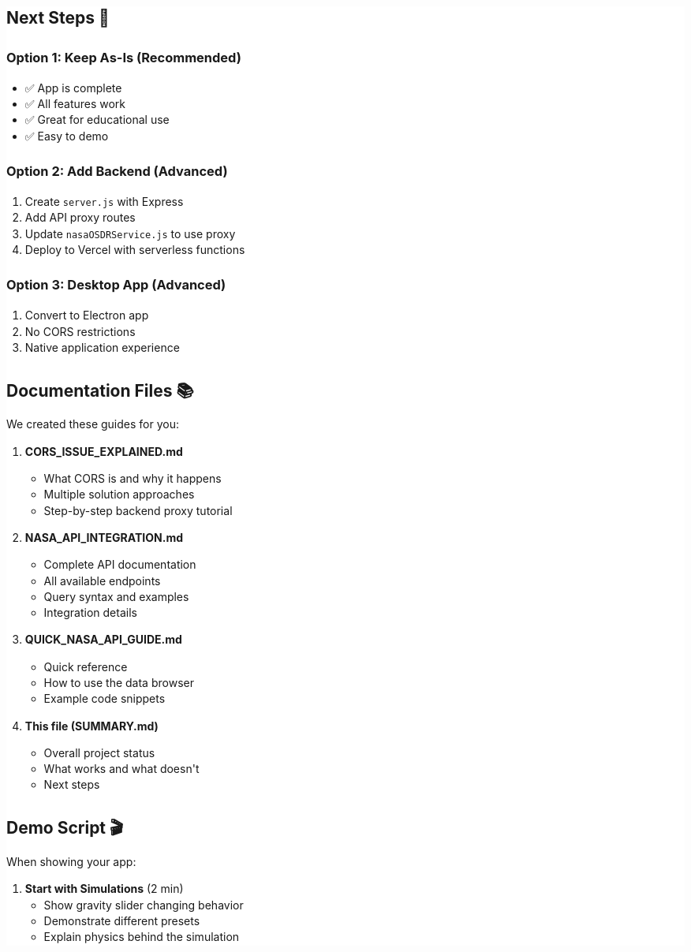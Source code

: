 ## Next Steps 🚀

### Option 1: Keep As-Is (Recommended)
- ✅ App is complete
- ✅ All features work
- ✅ Great for educational use
- ✅ Easy to demo

### Option 2: Add Backend (Advanced)
1. Create `server.js` with Express
2. Add API proxy routes
3. Update `nasaOSDRService.js` to use proxy
4. Deploy to Vercel with serverless functions

### Option 3: Desktop App (Advanced)
1. Convert to Electron app
2. No CORS restrictions
3. Native application experience

## Documentation Files 📚

We created these guides for you:

1. **CORS_ISSUE_EXPLAINED.md**
   - What CORS is and why it happens
   - Multiple solution approaches
   - Step-by-step backend proxy tutorial

2. **NASA_API_INTEGRATION.md**
   - Complete API documentation
   - All available endpoints
   - Query syntax and examples
   - Integration details

3. **QUICK_NASA_API_GUIDE.md**
   - Quick reference
   - How to use the data browser
   - Example code snippets

4. **This file (SUMMARY.md)**
   - Overall project status
   - What works and what doesn't
   - Next steps

## Demo Script 🎬

When showing your app:

1. **Start with Simulations** (2 min)
   - Show gravity slider changing behavior
   - Demonstrate different presets
   - Explain physics behind the simulation
